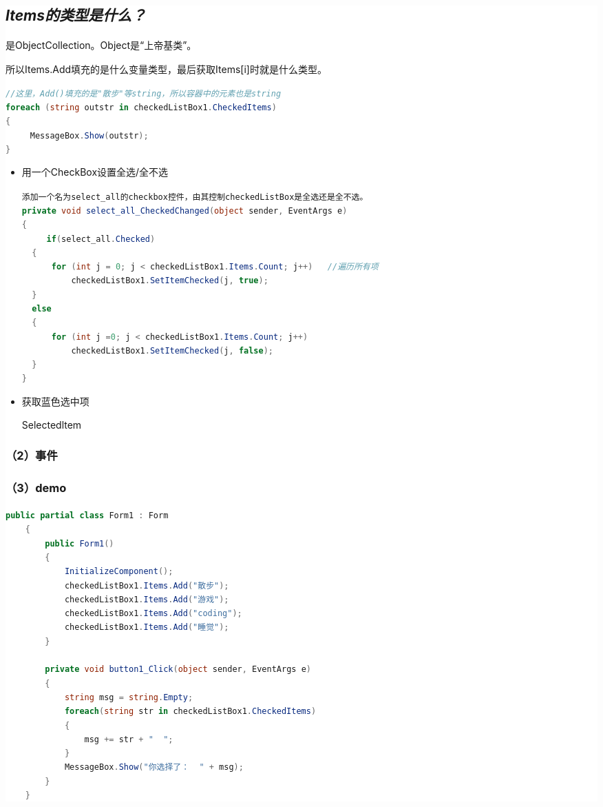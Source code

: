   ## *Items的类型是什么？*

  是ObjectCollection。Object是“上帝基类”。

  所以Items.Add填充的是什么变量类型，最后获取Items[i]时就是什么类型。

  ```C#
  //这里，Add()填充的是"散步"等string，所以容器中的元素也是string
  foreach (string outstr in checkedListBox1.CheckedItems)
  {
       MessageBox.Show(outstr);
  }
  ```

* 用一个CheckBox设置全选/全不选

  ```C#
  添加一个名为select_all的checkbox控件，由其控制checkedListBox是全选还是全不选。
  private void select_all_CheckedChanged(object sender, EventArgs e)
  {
       if(select_all.Checked)
  	{
       	for (int j = 0; j < checkedListBox1.Items.Count; j++)	//遍历所有项
           	checkedListBox1.SetItemChecked(j, true);
  	}
  	else
  	{
  		for (int j =0; j < checkedListBox1.Items.Count; j++)
       		checkedListBox1.SetItemChecked(j, false);
  	}
  }
  ```

  

* 获取蓝色选中项

  Selectedltem

### （2）事件



### （3）demo

```C#
public partial class Form1 : Form
    {
        public Form1()
        {
            InitializeComponent();
            checkedListBox1.Items.Add("散步");
            checkedListBox1.Items.Add("游戏");
            checkedListBox1.Items.Add("coding");
            checkedListBox1.Items.Add("睡觉");
        }

        private void button1_Click(object sender, EventArgs e)
        {
            string msg = string.Empty;
            foreach(string str in checkedListBox1.CheckedItems)
            {
                msg += str + "  ";
            }
            MessageBox.Show("你选择了：  " + msg);
        }
    }
```
